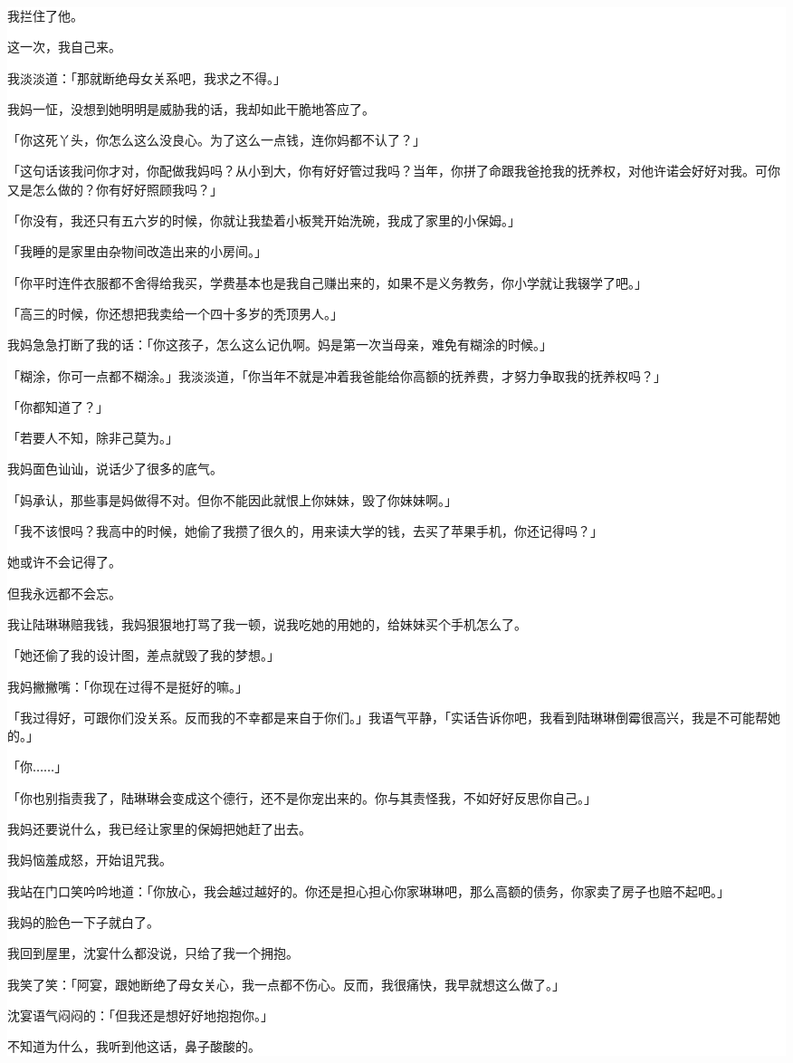 我拦住了他。

这一次，我自己来。

我淡淡道：「那就断绝母女关系吧，我求之不得。」

我妈一怔，没想到她明明是威胁我的话，我却如此干脆地答应了。

「你这死丫头，你怎么这么没良心。为了这么一点钱，连你妈都不认了？」

「这句话该我问你才对，你配做我妈吗？从小到大，你有好好管过我吗？当年，你拼了命跟我爸抢我的抚养权，对他许诺会好好对我。可你又是怎么做的？你有好好照顾我吗？」

「你没有，我还只有五六岁的时候，你就让我垫着小板凳开始洗碗，我成了家里的小保姆。」

「我睡的是家里由杂物间改造出来的小房间。」

「你平时连件衣服都不舍得给我买，学费基本也是我自己赚出来的，如果不是义务教务，你小学就让我辍学了吧。」

「高三的时候，你还想把我卖给一个四十多岁的秃顶男人。」

我妈急急打断了我的话：「你这孩子，怎么这么记仇啊。妈是第一次当母亲，难免有糊涂的时候。」

「糊涂，你可一点都不糊涂。」我淡淡道，「你当年不就是冲着我爸能给你高额的抚养费，才努力争取我的抚养权吗？」

「你都知道了？」

「若要人不知，除非己莫为。」

我妈面色讪讪，说话少了很多的底气。

「妈承认，那些事是妈做得不对。但你不能因此就恨上你妹妹，毁了你妹妹啊。」

「我不该恨吗？我高中的时候，她偷了我攒了很久的，用来读大学的钱，去买了苹果手机，你还记得吗？」

她或许不会记得了。

但我永远都不会忘。

我让陆琳琳赔我钱，我妈狠狠地打骂了我一顿，说我吃她的用她的，给妹妹买个手机怎么了。

「她还偷了我的设计图，差点就毁了我的梦想。」

我妈撇撇嘴：「你现在过得不是挺好的嘛。」

「我过得好，可跟你们没关系。反而我的不幸都是来自于你们。」我语气平静，「实话告诉你吧，我看到陆琳琳倒霉很高兴，我是不可能帮她的。」

「你……」

「你也别指责我了，陆琳琳会变成这个德行，还不是你宠出来的。你与其责怪我，不如好好反思你自己。」

我妈还要说什么，我已经让家里的保姆把她赶了出去。

我妈恼羞成怒，开始诅咒我。

我站在门口笑吟吟地道：「你放心，我会越过越好的。你还是担心担心你家琳琳吧，那么高额的债务，你家卖了房子也赔不起吧。」

我妈的脸色一下子就白了。

我回到屋里，沈宴什么都没说，只给了我一个拥抱。

我笑了笑：「阿宴，跟她断绝了母女关心，我一点都不伤心。反而，我很痛快，我早就想这么做了。」

沈宴语气闷闷的：「但我还是想好好地抱抱你。」

不知道为什么，我听到他这话，鼻子酸酸的。
